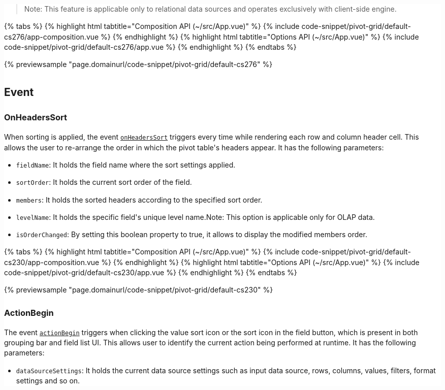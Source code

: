 > Note: This feature is applicable only to relational data sources and operates exclusively with client-side engine.

{% tabs %}
{% highlight html tabtitle="Composition API (~/src/App.vue)" %}
{% include code-snippet/pivot-grid/default-cs276/app-composition.vue %}
{% endhighlight %}
{% highlight html tabtitle="Options API (~/src/App.vue)" %}
{% include code-snippet/pivot-grid/default-cs276/app.vue %}
{% endhighlight %}
{% endtabs %}
        
{% previewsample "page.domainurl/code-snippet/pivot-grid/default-cs276" %}

## Event

### OnHeadersSort

When sorting is applied, the event [`onHeadersSort`](https://ej2.syncfusion.com/vue/documentation/api/pivotview/#onheaderssort) triggers every time while rendering each row and column header cell. This allows the user to re-arrange the order in which the pivot table's headers appear. It has the following parameters:

* `fieldName`: It holds the field name where the sort settings applied.

* `sortOrder`: It holds the current sort order of the field.

* `members`: It holds the sorted headers according to the specified sort order.

* `levelName`: It holds the specific field's unique level name.Note: This option is applicable only for OLAP data.

* `isOrderChanged`: By setting this boolean property to true, it allows to display the modified members order.

{% tabs %}
{% highlight html tabtitle="Composition API (~/src/App.vue)" %}
{% include code-snippet/pivot-grid/default-cs230/app-composition.vue %}
{% endhighlight %}
{% highlight html tabtitle="Options API (~/src/App.vue)" %}
{% include code-snippet/pivot-grid/default-cs230/app.vue %}
{% endhighlight %}
{% endtabs %}
        
{% previewsample "page.domainurl/code-snippet/pivot-grid/default-cs230" %}

### ActionBegin

The event [`actionBegin`](https://ej2.syncfusion.com/vue/documentation/api/pivotview/#actionbegin) triggers when clicking the value sort icon or the sort icon in the field button, which is present in both grouping bar and field list UI. This allows user to identify the current action being performed at runtime. It has the following parameters:

* `dataSourceSettings`: It holds the current data source settings such as input data source, rows, columns, values, filters, format settings and so on.

